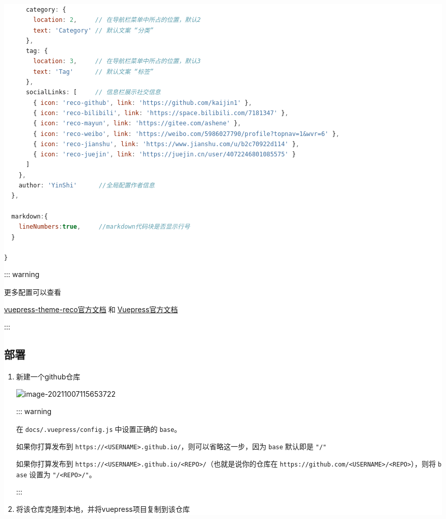    ```js
         category: {
           location: 2,     // 在导航栏菜单中所占的位置，默认2
           text: 'Category' // 默认文案 “分类”
         },
         tag: {
           location: 3,     // 在导航栏菜单中所占的位置，默认3
           text: 'Tag'      // 默认文案 “标签”
         },
         socialLinks: [     // 信息栏展示社交信息
           { icon: 'reco-github', link: 'https://github.com/kaijin1' },
           { icon: 'reco-bilibili', link: 'https://space.bilibili.com/7181347' },
           { icon: 'reco-mayun', link: 'https://gitee.com/ashene' },
           { icon: 'reco-weibo', link: 'https://weibo.com/5986027790/profile?topnav=1&wvr=6' },
           { icon: 'reco-jianshu', link: 'https://www.jianshu.com/u/b2c70922d114' },
           { icon: 'reco-juejin', link: 'https://juejin.cn/user/4072246801085575' }
         ]
       },
       author: 'YinShi'      //全局配置作者信息
     },
   
     markdown:{
       lineNumbers:true,     //markdown代码块是否显示行号
     }
     
   }
   ```

   ::: warning

   更多配置可以查看

   [vuepress-theme-reco官方文档](https://vuepress-theme-reco.recoluan.com/views/1.x/configJs.html) 和 [Vuepress官方文档](https://vuepress.vuejs.org/zh/config/#%E5%9F%BA%E6%9C%AC%E9%85%8D%E7%BD%AE)

   :::

   

## 部署

1. 新建一个github仓库

   ![image-20211007115653722](https://gitee.com/ashene/pic-go/raw/master/image-20211007115653722.png)

   ::: warning

   在 `docs/.vuepress/config.js` 中设置正确的 `base`。

   如果你打算发布到 `https://<USERNAME>.github.io/`，则可以省略这一步，因为 `base` 默认即是 `"/"`

   如果你打算发布到 `https://<USERNAME>.github.io/<REPO>/`（也就是说你的仓库在 `https://github.com/<USERNAME>/<REPO>`），则将 `base` 设置为 `"/<REPO>/"`。

   :::

2. 将该仓库克隆到本地，并将vuepress项目复制到该仓库
